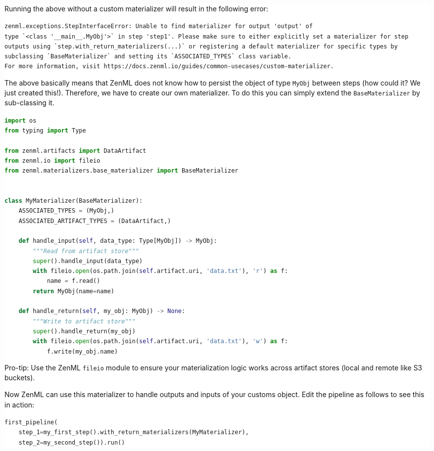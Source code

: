 Running the above without a custom materializer will result in the following
error:

```shell
zenml.exceptions.StepInterfaceError: Unable to find materializer for output 'output' of 
type `<class '__main__.MyObj'>` in step 'step1'. Please make sure to either explicitly set a materializer for step 
outputs using `step.with_return_materializers(...)` or registering a default materializer for specific types by 
subclassing `BaseMaterializer` and setting its `ASSOCIATED_TYPES` class variable. 
For more information, visit https://docs.zenml.io/guides/common-usecases/custom-materializer.
```

The above basically means that ZenML does not know how to persist the object of
type `MyObj` between steps (how could it? We just created this!). Therefore, we
have to create our own materializer. To do this you can simply extend the
`BaseMaterializer` by sub-classing it.

```python
import os
from typing import Type

from zenml.artifacts import DataArtifact
from zenml.io import fileio
from zenml.materializers.base_materializer import BaseMaterializer


class MyMaterializer(BaseMaterializer):
    ASSOCIATED_TYPES = (MyObj,)
    ASSOCIATED_ARTIFACT_TYPES = (DataArtifact,)

    def handle_input(self, data_type: Type[MyObj]) -> MyObj:
        """Read from artifact store"""
        super().handle_input(data_type)
        with fileio.open(os.path.join(self.artifact.uri, 'data.txt'), 'r') as f:
            name = f.read()
        return MyObj(name=name)

    def handle_return(self, my_obj: MyObj) -> None:
        """Write to artifact store"""
        super().handle_return(my_obj)
        with fileio.open(os.path.join(self.artifact.uri, 'data.txt'), 'w') as f:
            f.write(my_obj.name)
```

Pro-tip: Use the ZenML `fileio` module to ensure your materialization logic
works across artifact stores (local and remote like S3 buckets).

Now ZenML can use this materializer to handle outputs and inputs of your customs
object. Edit the pipeline as follows to see this in action:

```python
first_pipeline(
    step_1=my_first_step().with_return_materializers(MyMaterializer),
    step_2=my_second_step()).run()
```

